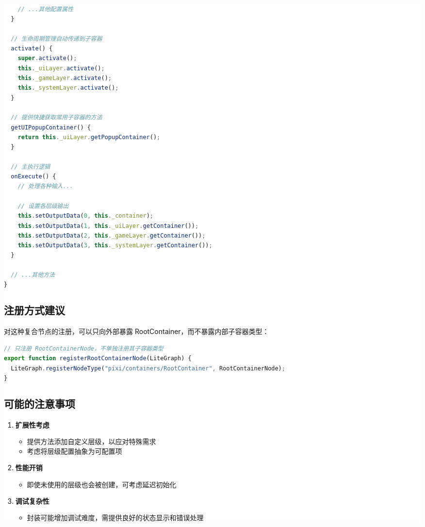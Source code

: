 ```typescript
    // ...其他配置属性
  }
  
  // 生命周期管理自动传递到子容器
  activate() {
    super.activate();
    this._uiLayer.activate();
    this._gameLayer.activate();
    this._systemLayer.activate();
  }
  
  // 提供快捷获取常用子容器的方法
  getUIPopupContainer() {
    return this._uiLayer.getPopupContainer();
  }
  
  // 主执行逻辑 
  onExecute() {
    // 处理各种输入...
    
    // 设置各层级输出
    this.setOutputData(0, this._container);
    this.setOutputData(1, this._uiLayer.getContainer());
    this.setOutputData(2, this._gameLayer.getContainer());
    this.setOutputData(3, this._systemLayer.getContainer());
  }
  
  // ...其他方法
}
```

## 注册方式建议

对这种复合节点的注册，可以只向外部暴露 RootContainer，而不暴露内部子容器类型：

```typescript
// 只注册 RootContainerNode，不单独注册其子容器类型
export function registerRootContainerNode(LiteGraph) {
  LiteGraph.registerNodeType("pixi/containers/RootContainer", RootContainerNode);
}
```

## 可能的注意事项

1. **扩展性考虑**
   - 提供方法添加自定义层级，以应对特殊需求
   - 考虑将层级配置抽象为可配置项

2. **性能开销**
   - 即使未使用的层级也会被创建，可考虑延迟初始化

3. **调试复杂性**
   - 封装可能增加调试难度，需提供良好的状态显示和错误处理
